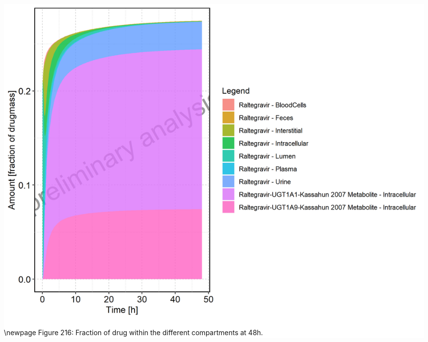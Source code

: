 ![](MassBalance/Raltegravir%20200%20mg%20(lactose%20formulation)-normalizedCumulativeTimeProfile.png)


\newpage
Figure 216: Fraction of drug  within the different compartments at 48h.

